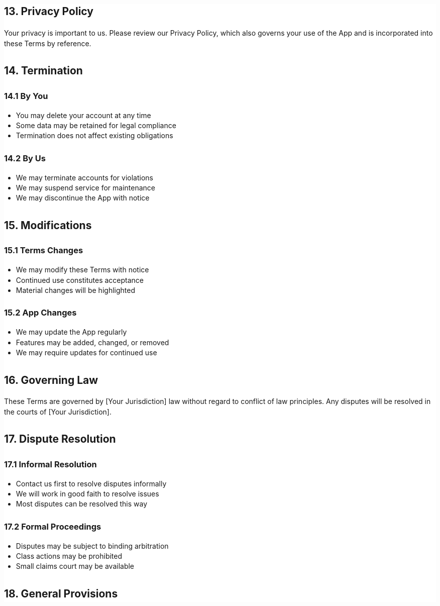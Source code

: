## 13. Privacy Policy

Your privacy is important to us. Please review our Privacy Policy, which also governs your use of the App and is incorporated into these Terms by reference.

## 14. Termination

### 14.1 By You
- You may delete your account at any time
- Some data may be retained for legal compliance
- Termination does not affect existing obligations

### 14.2 By Us
- We may terminate accounts for violations
- We may suspend service for maintenance
- We may discontinue the App with notice

## 15. Modifications

### 15.1 Terms Changes
- We may modify these Terms with notice
- Continued use constitutes acceptance
- Material changes will be highlighted

### 15.2 App Changes
- We may update the App regularly
- Features may be added, changed, or removed
- We may require updates for continued use

## 16. Governing Law

These Terms are governed by [Your Jurisdiction] law without regard to conflict of law principles. Any disputes will be resolved in the courts of [Your Jurisdiction].

## 17. Dispute Resolution

### 17.1 Informal Resolution
- Contact us first to resolve disputes informally
- We will work in good faith to resolve issues
- Most disputes can be resolved this way

### 17.2 Formal Proceedings
- Disputes may be subject to binding arbitration
- Class actions may be prohibited
- Small claims court may be available

## 18. General Provisions
